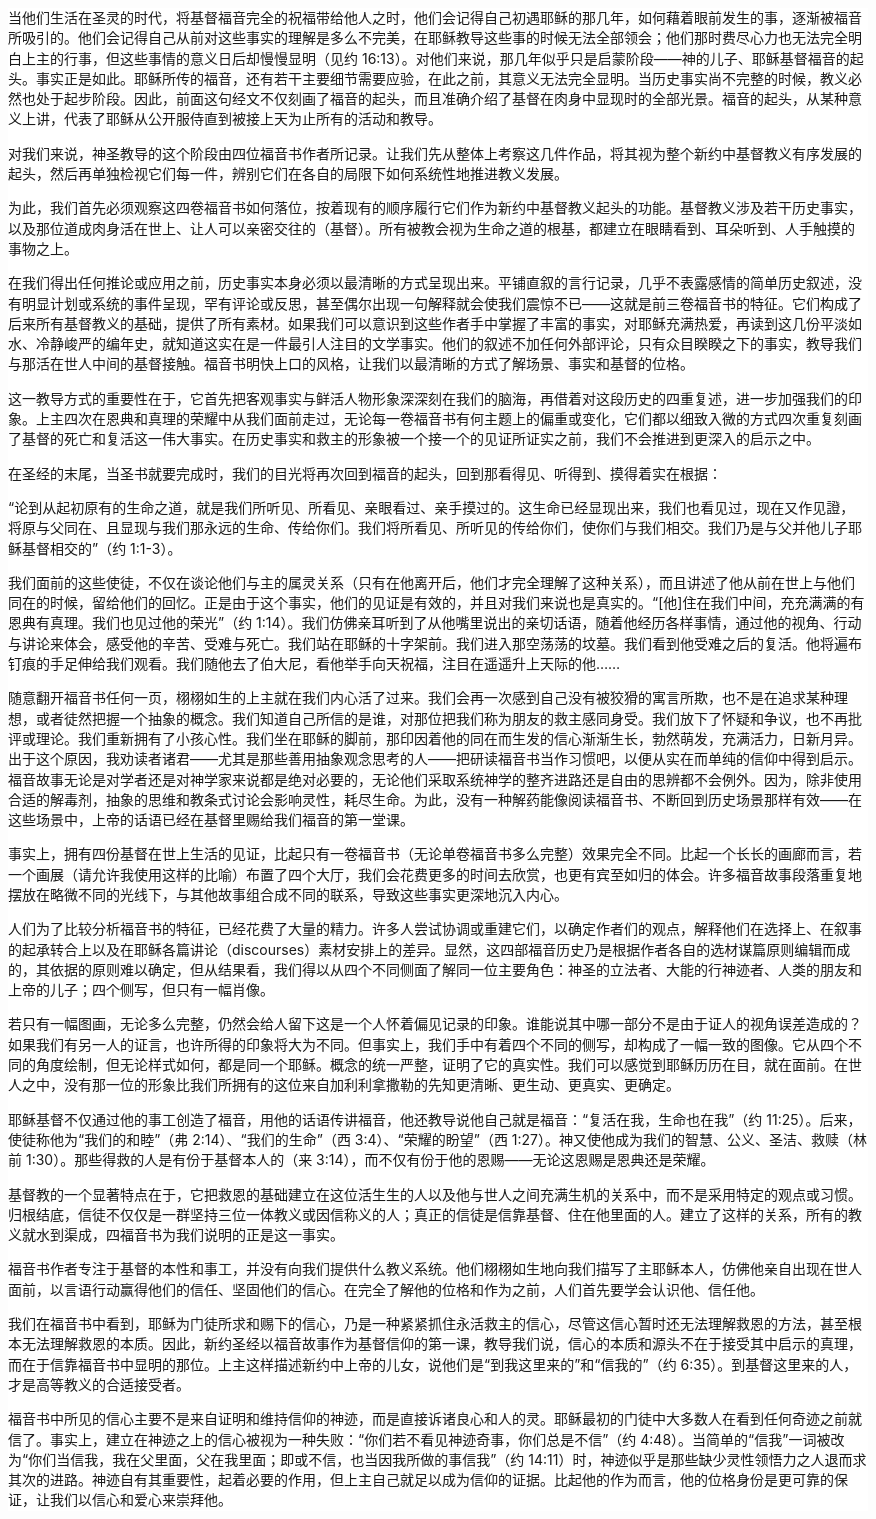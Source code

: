 当他们生活在圣灵的时代，将基督福音完全的祝福带给他人之时，他们会记得自己初遇耶稣的那几年，如何藉着眼前发生的事，逐渐被福音所吸引的。他们会记得自己从前对这些事实的理解是多么不完美，在耶稣教导这些事的时候无法全部领会；他们那时费尽心力也无法完全明白上主的行事，但这些事情的意义日后却慢慢显明（见约 16:13）。对他们来说，那几年似乎只是启蒙阶段——神的儿子、耶稣基督福音的起头。事实正是如此。耶稣所传的福音，还有若干主要细节需要应验，在此之前，其意义无法完全显明。当历史事实尚不完整的时候，教义必然也处于起步阶段。因此，前面这句经文不仅刻画了福音的起头，而且准确介绍了基督在肉身中显现时的全部光景。福音的起头，从某种意义上讲，代表了耶稣从公开服侍直到被接上天为止所有的活动和教导。

对我们来说，神圣教导的这个阶段由四位福音书作者所记录。让我们先从整体上考察这几件作品，将其视为整个新约中基督教义有序发展的起头，然后再单独检视它们每一件，辨别它们在各自的局限下如何系统性地推进教义发展。

为此，我们首先必须观察这四卷福音书如何落位，按着现有的顺序履行它们作为新约中基督教义起头的功能。基督教义涉及若干历史事实，以及那位道成肉身活在世上、让人可以亲密交往的（基督）。所有被教会视为生命之道的根基，都建立在眼睛看到、耳朵听到、人手触摸的事物之上。

在我们得出任何推论或应用之前，历史事实本身必须以最清晰的方式呈现出来。平铺直叙的言行记录，几乎不表露感情的简单历史叙述，没有明显计划或系统的事件呈现，罕有评论或反思，甚至偶尔出现一句解释就会使我们震惊不已——这就是前三卷福音书的特征。它们构成了后来所有基督教义的基础，提供了所有素材。如果我们可以意识到这些作者手中掌握了丰富的事实，对耶稣充满热爱，再读到这几份平淡如水、冷静峻严的编年史，就知道这实在是一件最引人注目的文学事实。他们的叙述不加任何外部评论，只有众目睽睽之下的事实，教导我们与那活在世人中间的基督接触。福音书明快上口的风格，让我们以最清晰的方式了解场景、事实和基督的位格。

这一教导方式的重要性在于，它首先把客观事实与鲜活人物形象深深刻在我们的脑海，再借着对这段历史的四重复述，进一步加强我们的印象。上主四次在恩典和真理的荣耀中从我们面前走过，无论每一卷福音书有何主题上的偏重或变化，它们都以细致入微的方式四次重复刻画了基督的死亡和复活这一伟大事实。在历史事实和救主的形象被一个接一个的见证所证实之前，我们不会推进到更深入的启示之中。

在圣经的末尾，当圣书就要完成时，我们的目光将再次回到福音的起头，回到那看得见、听得到、摸得着实在根据：

“论到从起初原有的生命之道，就是我们所听见、所看见、亲眼看过、亲手摸过的。这生命已经显现出来，我们也看见过，现在又作见證，将原与父同在、且显现与我们那永远的生命、传给你们。我们将所看见、所听见的传给你们，使你们与我们相交。我们乃是与父并他儿子耶稣基督相交的”（约 1:1-3）。

我们面前的这些使徒，不仅在谈论他们与主的属灵关系（只有在他离开后，他们才完全理解了这种关系），而且讲述了他从前在世上与他们同在的时候，留给他们的回忆。正是由于这个事实，他们的见证是有效的，并且对我们来说也是真实的。“[他]住在我们中间，充充满满的有恩典有真理。我们也见过他的荣光”（约 1:14）。我们仿佛亲耳听到了从他嘴里说出的亲切话语，随着他经历各样事情，通过他的视角、行动与讲论来体会，感受他的辛苦、受难与死亡。我们站在耶稣的十字架前。我们进入那空荡荡的坟墓。我们看到他受难之后的复活。他将遍布钉痕的手足伸给我们观看。我们随他去了伯大尼，看他举手向天祝福，注目在遥遥升上天际的他……

随意翻开福音书任何一页，栩栩如生的上主就在我们内心活了过来。我们会再一次感到自己没有被狡猾的寓言所欺，也不是在追求某种理想，或者徒然把握一个抽象的概念。我们知道自己所信的是谁，对那位把我们称为朋友的救主感同身受。我们放下了怀疑和争议，也不再批评或理论。我们重新拥有了小孩心性。我们坐在耶稣的脚前，那印因着他的同在而生发的信心渐渐生长，勃然萌发，充满活力，日新月异。出于这个原因，我劝读者诸君——尤其是那些善用抽象观念思考的人——把研读福音书当作习惯吧，以便从实在而单纯的信仰中得到启示。福音故事无论是对学者还是对神学家来说都是绝对必要的，无论他们采取系统神学的整齐进路还是自由的思辨都不会例外。因为，除非使用合适的解毒剂，抽象的思维和教条式讨论会影响灵性，耗尽生命。为此，没有一种解药能像阅读福音书、不断回到历史场景那样有效——在这些场景中，上帝的话语已经在基督里赐给我们福音的第一堂课。

事实上，拥有四份基督在世上生活的见证，比起只有一卷福音书（无论单卷福音书多么完整）效果完全不同。比起一个长长的画廊而言，若一个画展（请允许我使用这样的比喻）布置了四个大厅，我们会花费更多的时间去欣赏，也更有宾至如归的体会。许多福音故事段落重复地摆放在略微不同的光线下，与其他故事组合成不同的联系，导致这些事实更深地沉入内心。

人们为了比较分析福音书的特征，已经花费了大量的精力。许多人尝试协调或重建它们，以确定作者们的观点，解释他们在选择上、在叙事的起承转合上以及在耶稣各篇讲论（discourses）素材安排上的差异。显然，这四部福音历史乃是根据作者各自的选材谋篇原则编辑而成的，其依据的原则难以确定，但从结果看，我们得以从四个不同侧面了解同一位主要角色：神圣的立法者、大能的行神迹者、人类的朋友和上帝的儿子；四个侧写，但只有一幅肖像。

若只有一幅图画，无论多么完整，仍然会给人留下这是一个人怀着偏见记录的印象。谁能说其中哪一部分不是由于证人的视角误差造成的？如果我们有另一人的证言，也许所得的印象将大为不同。但事实上，我们手中有着四个不同的侧写，却构成了一幅一致的图像。它从四个不同的角度绘制，但无论样式如何，都是同一个耶稣。概念的统一严整，证明了它的真实性。我们可以感觉到耶稣历历在目，就在面前。在世人之中，没有那一位的形象比我们所拥有的这位来自加利利拿撒勒的先知更清晰、更生动、更真实、更确定。

耶稣基督不仅通过他的事工创造了福音，用他的话语传讲福音，他还教导说他自己就是福音：“复活在我，生命也在我”（约 11:25）。后来，使徒称他为“我们的和睦”（弗 2:14）、“我们的生命”（西 3:4）、“荣耀的盼望”（西 1:27）。神又使他成为我们的智慧、公义、圣洁、救赎（林前 1:30）。那些得救的人是有份于基督本人的（来 3:14），而不仅有份于他的恩赐——无论这恩赐是恩典还是荣耀。

基督教的一个显著特点在于，它把救恩的基础建立在这位活生生的人以及他与世人之间充满生机的关系中，而不是采用特定的观点或习惯。归根结底，信徒不仅仅是一群坚持三位一体教义或因信称义的人；真正的信徒是信靠基督、住在他里面的人。建立了这样的关系，所有的教义就水到渠成，四福音书为我们说明的正是这一事实。

福音书作者专注于基督的本性和事工，并没有向我们提供什么教义系统。他们栩栩如生地向我们描写了主耶稣本人，仿佛他亲自出现在世人面前，以言语行动赢得他们的信任、坚固他们的信心。在完全了解他的位格和作为之前，人们首先要学会认识他、信任他。

我们在福音书中看到，耶稣为门徒所求和赐下的信心，乃是一种紧紧抓住永活救主的信心，尽管这信心暂时还无法理解救恩的方法，甚至根本无法理解救恩的本质。因此，新约圣经以福音故事作为基督信仰的第一课，教导我们说，信心的本质和源头不在于接受其中启示的真理，而在于信靠福音书中显明的那位。上主这样描述新约中上帝的儿女，说他们是“到我这里来的”和“信我的”（约 6:35）。到基督这里来的人，才是高等教义的合适接受者。

福音书中所见的信心主要不是来自证明和维持信仰的神迹，而是直接诉诸良心和人的灵。耶稣最初的门徒中大多数人在看到任何奇迹之前就信了。事实上，建立在神迹之上的信心被视为一种失败：“你们若不看见神迹奇事，你们总是不信”（约 4:48）。当简单的“信我”一词被改为“你们当信我，我在父里面，父在我里面；即或不信，也当因我所做的事信我”（约 14:11）时，神迹似乎是那些缺少灵性领悟力之人退而求其次的进路。神迹自有其重要性，起着必要的作用，但上主自己就足以成为信仰的证据。比起他的作为而言，他的位格身份是更可靠的保证，让我们以信心和爱心来崇拜他。
